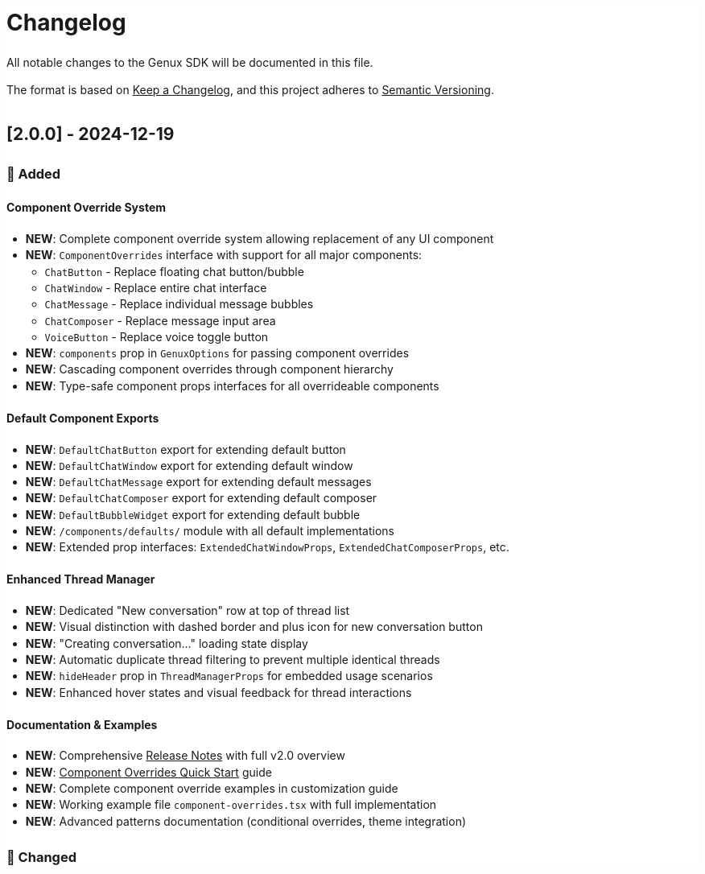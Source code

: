# Changelog

All notable changes to the Genux SDK will be documented in this file.

The format is based on [Keep a Changelog](https://keepachangelog.com/en/1.0.0/),
and this project adheres to [Semantic Versioning](https://semver.org/spec/v2.0.0.html).

## [2.0.0] - 2024-12-19

### 🎉 Added

#### **Component Override System**
- **NEW**: Complete component override system allowing replacement of any UI component
- **NEW**: `ComponentOverrides` interface with support for all major components:
  - `ChatButton` - Replace floating chat button/bubble
  - `ChatWindow` - Replace entire chat interface
  - `ChatMessage` - Replace individual message bubbles  
  - `ChatComposer` - Replace message input area
  - `VoiceButton` - Replace voice toggle button
- **NEW**: `components` prop in `GenuxOptions` for passing component overrides
- **NEW**: Cascading component overrides through component hierarchy
- **NEW**: Type-safe component props interfaces for all overrideable components

#### **Default Component Exports**
- **NEW**: `DefaultChatButton` export for extending default button
- **NEW**: `DefaultChatWindow` export for extending default window  
- **NEW**: `DefaultChatMessage` export for extending default messages
- **NEW**: `DefaultChatComposer` export for extending default composer
- **NEW**: `DefaultBubbleWidget` export for extending default bubble
- **NEW**: `/components/defaults/` module with all default implementations
- **NEW**: Extended prop interfaces: `ExtendedChatWindowProps`, `ExtendedChatComposerProps`, etc.

#### **Enhanced Thread Manager**
- **NEW**: Dedicated "New conversation" row at top of thread list
- **NEW**: Visual distinction with dashed border and plus icon for new conversation button
- **NEW**: "Creating conversation..." loading state display
- **NEW**: Automatic duplicate thread filtering to prevent multiple identical threads
- **NEW**: `hideHeader` prop in `ThreadManagerProps` for embedded usage scenarios
- **NEW**: Enhanced hover states and visual feedback for thread interactions

#### **Documentation & Examples**
- **NEW**: Comprehensive [Release Notes](./docs/genux-sdk-release-notes.md) with full v2.0 overview
- **NEW**: [Component Overrides Quick Start](./docs/genux-sdk-component-overrides-quick-start.md) guide
- **NEW**: Complete component override examples in customization guide
- **NEW**: Working example file `component-overrides.tsx` with full implementation
- **NEW**: Advanced patterns documentation (conditional overrides, theme integration)

### 🔧 Changed
